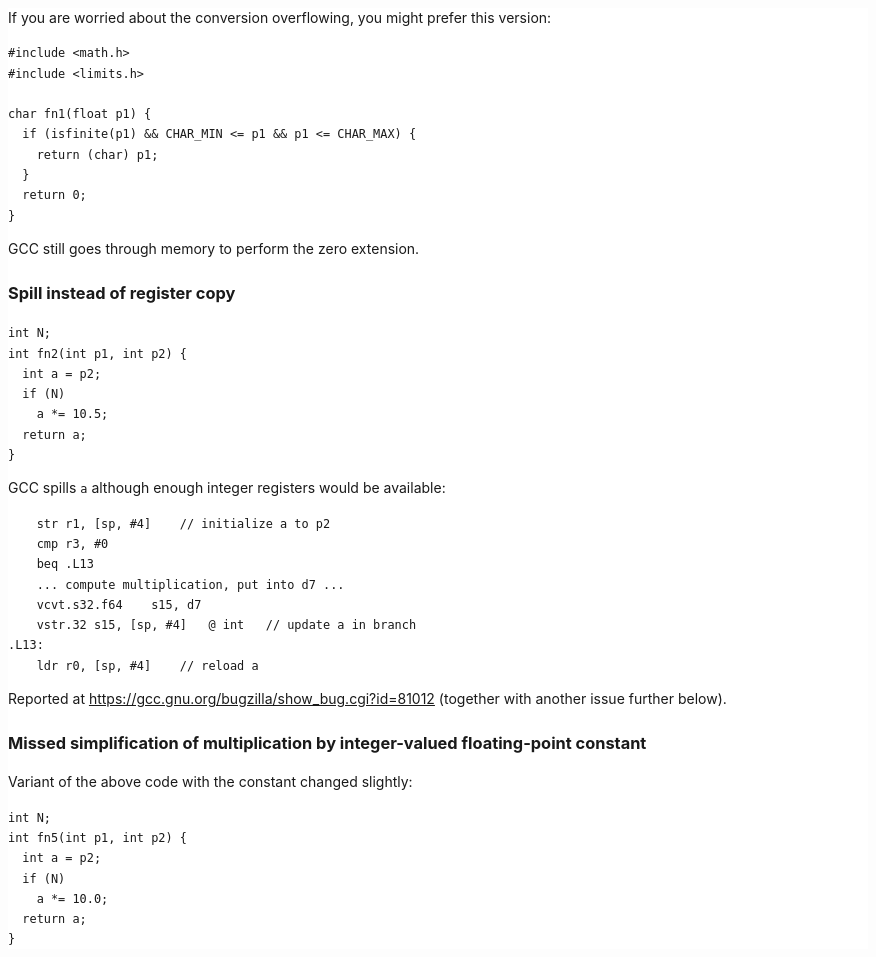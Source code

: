If you are worried about the conversion overflowing, you might prefer this
version:

```
#include <math.h>
#include <limits.h>

char fn1(float p1) {
  if (isfinite(p1) && CHAR_MIN <= p1 && p1 <= CHAR_MAX) {
    return (char) p1;
  }
  return 0;
}
```

GCC still goes through memory to perform the zero extension.


### Spill instead of register copy

```
int N;
int fn2(int p1, int p2) {
  int a = p2;
  if (N)
    a *= 10.5;
  return a;
}
```

GCC spills `a` although enough integer registers would be available:
```
    str r1, [sp, #4]    // initialize a to p2
    cmp r3, #0
    beq .L13
    ... compute multiplication, put into d7 ...
    vcvt.s32.f64    s15, d7
    vstr.32 s15, [sp, #4]   @ int   // update a in branch
.L13:
    ldr r0, [sp, #4]    // reload a
```

Reported at https://gcc.gnu.org/bugzilla/show_bug.cgi?id=81012 (together
with another issue further below).

### Missed simplification of multiplication by integer-valued floating-point constant

Variant of the above code with the constant changed slightly:
```
int N;
int fn5(int p1, int p2) {
  int a = p2;
  if (N)
    a *= 10.0;
  return a;
}
```
